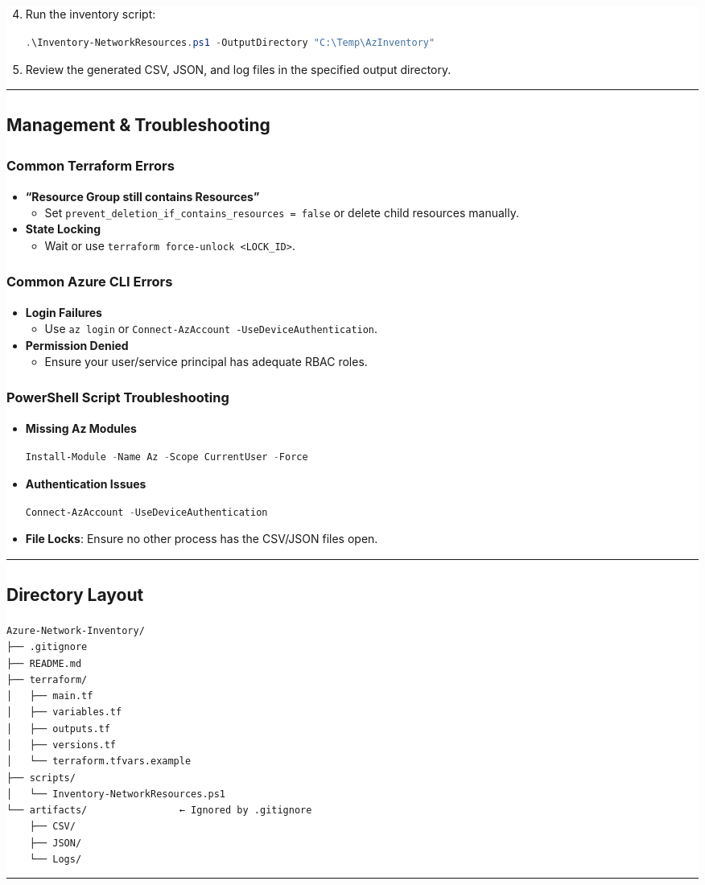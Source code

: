 4. Run the inventory script:

   ```powershell
   .\Inventory-NetworkResources.ps1 -OutputDirectory "C:\Temp\AzInventory"
   ```

5. Review the generated CSV, JSON, and log files in the specified output directory.

---

## Management & Troubleshooting

### Common Terraform Errors

- **“Resource Group still contains Resources”**  
  - Set `prevent_deletion_if_contains_resources = false` or delete child resources manually.  
- **State Locking**  
  - Wait or use `terraform force-unlock <LOCK_ID>`.

### Common Azure CLI Errors

- **Login Failures**  
  - Use `az login` or `Connect-AzAccount -UseDeviceAuthentication`.  
- **Permission Denied**  
  - Ensure your user/service principal has adequate RBAC roles.

### PowerShell Script Troubleshooting

- **Missing Az Modules**  
  ```powershell
  Install-Module -Name Az -Scope CurrentUser -Force
  ```
- **Authentication Issues**  
  ```powershell
  Connect-AzAccount -UseDeviceAuthentication
  ```
- **File Locks**: Ensure no other process has the CSV/JSON files open.

---

## Directory Layout

```
Azure-Network-Inventory/
├── .gitignore
├── README.md
├── terraform/
│   ├── main.tf
│   ├── variables.tf
│   ├── outputs.tf
│   ├── versions.tf
│   └── terraform.tfvars.example
├── scripts/
│   └── Inventory-NetworkResources.ps1
└── artifacts/                ← Ignored by .gitignore
    ├── CSV/
    ├── JSON/
    └── Logs/
```

---